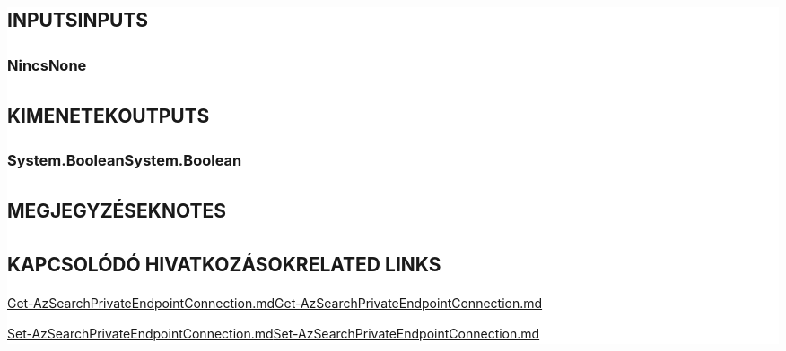## <span data-ttu-id="9c64f-142">INPUTS</span><span class="sxs-lookup"><span data-stu-id="9c64f-142">INPUTS</span></span>

### <span data-ttu-id="9c64f-143">Nincs</span><span class="sxs-lookup"><span data-stu-id="9c64f-143">None</span></span>

## <span data-ttu-id="9c64f-144">KIMENETEK</span><span class="sxs-lookup"><span data-stu-id="9c64f-144">OUTPUTS</span></span>

### <span data-ttu-id="9c64f-145">System.Boolean</span><span class="sxs-lookup"><span data-stu-id="9c64f-145">System.Boolean</span></span>

## <span data-ttu-id="9c64f-146">MEGJEGYZÉSEK</span><span class="sxs-lookup"><span data-stu-id="9c64f-146">NOTES</span></span>

## <span data-ttu-id="9c64f-147">KAPCSOLÓDÓ HIVATKOZÁSOK</span><span class="sxs-lookup"><span data-stu-id="9c64f-147">RELATED LINKS</span></span>

[<span data-ttu-id="9c64f-148">Get-AzSearchPrivateEndpointConnection.md</span><span class="sxs-lookup"><span data-stu-id="9c64f-148">Get-AzSearchPrivateEndpointConnection.md</span></span>](./Get-AzSearchPrivateEndpointConnection.md)

[<span data-ttu-id="9c64f-149">Set-AzSearchPrivateEndpointConnection.md</span><span class="sxs-lookup"><span data-stu-id="9c64f-149">Set-AzSearchPrivateEndpointConnection.md</span></span>](./Set-AzSearchPrivateEndpointConnection.md)